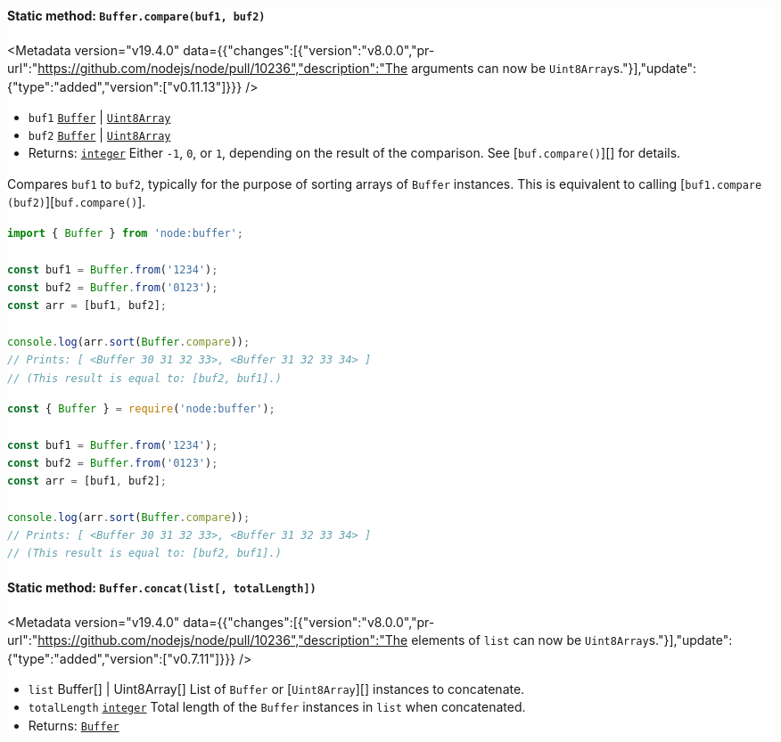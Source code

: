 #### Static method: `Buffer.compare(buf1, buf2)`

<Metadata version="v19.4.0" data={{"changes":[{"version":"v8.0.0","pr-url":"https://github.com/nodejs/node/pull/10236","description":"The arguments can now be `Uint8Array`s."}],"update":{"type":"added","version":["v0.11.13"]}}} />

* `buf1` [`Buffer`](/api/buffer#buffer) | [`Uint8Array`](https://developer.mozilla.org/en-US/docs/Web/JavaScript/Reference/Global_Objects/Uint8Array)
* `buf2` [`Buffer`](/api/buffer#buffer) | [`Uint8Array`](https://developer.mozilla.org/en-US/docs/Web/JavaScript/Reference/Global_Objects/Uint8Array)
* Returns: [`integer`](https://developer.mozilla.org/en-US/docs/Web/JavaScript/Data_structures#Number_type) Either `-1`, `0`, or `1`, depending on the result of the
  comparison. See [`buf.compare()`][] for details.

Compares `buf1` to `buf2`, typically for the purpose of sorting arrays of
`Buffer` instances. This is equivalent to calling
[`buf1.compare(buf2)`][`buf.compare()`].

```mjs
import { Buffer } from 'node:buffer';

const buf1 = Buffer.from('1234');
const buf2 = Buffer.from('0123');
const arr = [buf1, buf2];

console.log(arr.sort(Buffer.compare));
// Prints: [ <Buffer 30 31 32 33>, <Buffer 31 32 33 34> ]
// (This result is equal to: [buf2, buf1].)
```

```cjs
const { Buffer } = require('node:buffer');

const buf1 = Buffer.from('1234');
const buf2 = Buffer.from('0123');
const arr = [buf1, buf2];

console.log(arr.sort(Buffer.compare));
// Prints: [ <Buffer 30 31 32 33>, <Buffer 31 32 33 34> ]
// (This result is equal to: [buf2, buf1].)
```

#### Static method: `Buffer.concat(list[, totalLength])`

<Metadata version="v19.4.0" data={{"changes":[{"version":"v8.0.0","pr-url":"https://github.com/nodejs/node/pull/10236","description":"The elements of `list` can now be `Uint8Array`s."}],"update":{"type":"added","version":["v0.7.11"]}}} />

* `list` Buffer\[] | Uint8Array\[] List of `Buffer` or [`Uint8Array`][]
  instances to concatenate.
* `totalLength` [`integer`](https://developer.mozilla.org/en-US/docs/Web/JavaScript/Data_structures#Number_type) Total length of the `Buffer` instances in `list`
  when concatenated.
* Returns: [`Buffer`](/api/buffer#buffer)
